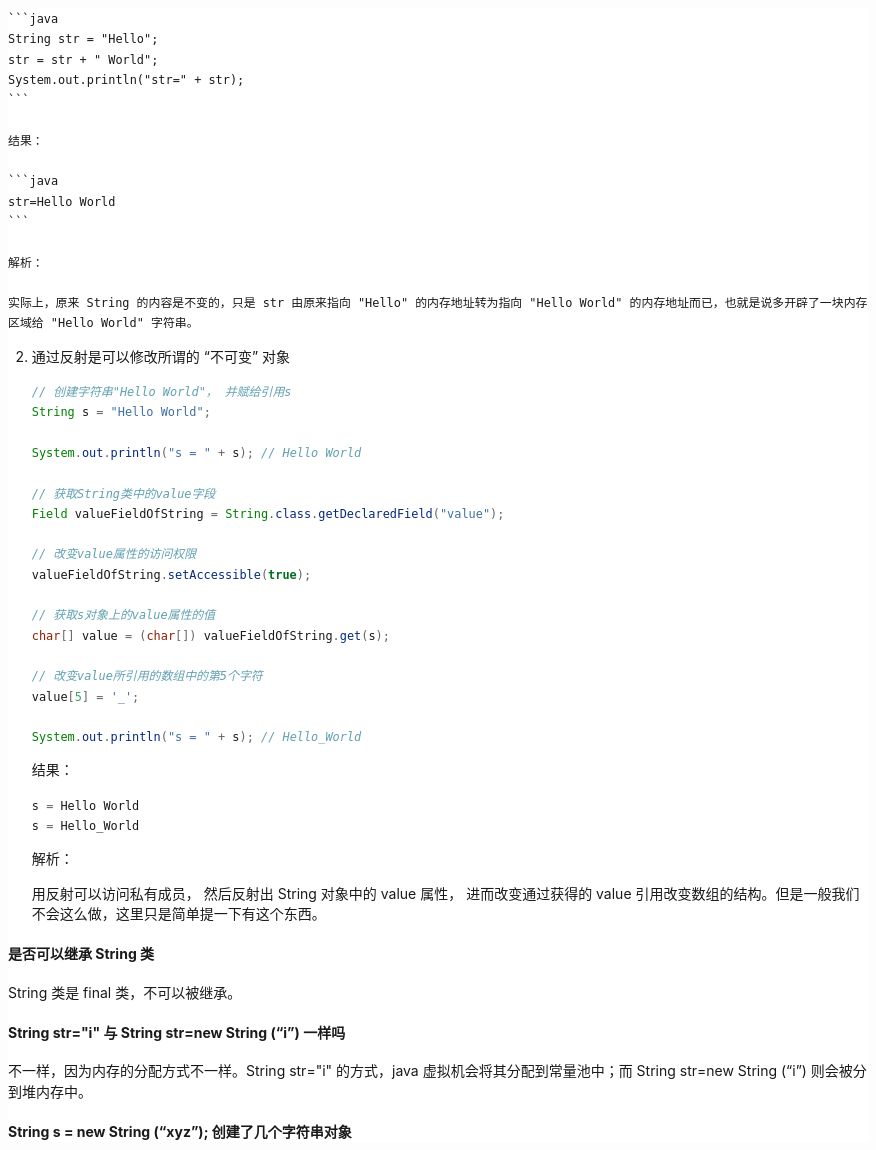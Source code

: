     ```java
    String str = "Hello";
    str = str + " World";
    System.out.println("str=" + str);
    ```

    结果：

    ```java
    str=Hello World
    ```

    解析：

    实际上，原来 String 的内容是不变的，只是 str 由原来指向 "Hello" 的内存地址转为指向 "Hello World" 的内存地址而已，也就是说多开辟了一块内存区域给 "Hello World" 字符串。

2) 通过反射是可以修改所谓的 “不可变” 对象

    ```java
    // 创建字符串"Hello World"， 并赋给引用s
    String s = "Hello World";

    System.out.println("s = " + s); // Hello World

    // 获取String类中的value字段
    Field valueFieldOfString = String.class.getDeclaredField("value");

    // 改变value属性的访问权限
    valueFieldOfString.setAccessible(true);

    // 获取s对象上的value属性的值
    char[] value = (char[]) valueFieldOfString.get(s);

    // 改变value所引用的数组中的第5个字符
    value[5] = '_';

    System.out.println("s = " + s); // Hello_World
    ```

    结果：

    ```java
    s = Hello World
    s = Hello_World
    ```

    解析：

    用反射可以访问私有成员， 然后反射出 String 对象中的 value 属性， 进而改变通过获得的 value 引用改变数组的结构。但是一般我们不会这么做，这里只是简单提一下有这个东西。

#### 是否可以继承 String 类

String 类是 final 类，不可以被继承。

#### String str="i" 与 String str=new String (“i”) 一样吗

不一样，因为内存的分配方式不一样。String str="i" 的方式，java 虚拟机会将其分配到常量池中；而 String str=new String (“i”) 则会被分到堆内存中。

#### String s = new String (“xyz”); 创建了几个字符串对象
